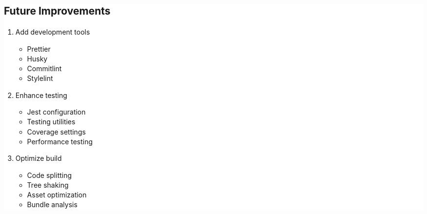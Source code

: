 ## Future Improvements

1. Add development tools
   - Prettier
   - Husky
   - Commitlint
   - Stylelint

2. Enhance testing
   - Jest configuration
   - Testing utilities
   - Coverage settings
   - Performance testing

3. Optimize build
   - Code splitting
   - Tree shaking
   - Asset optimization
   - Bundle analysis 